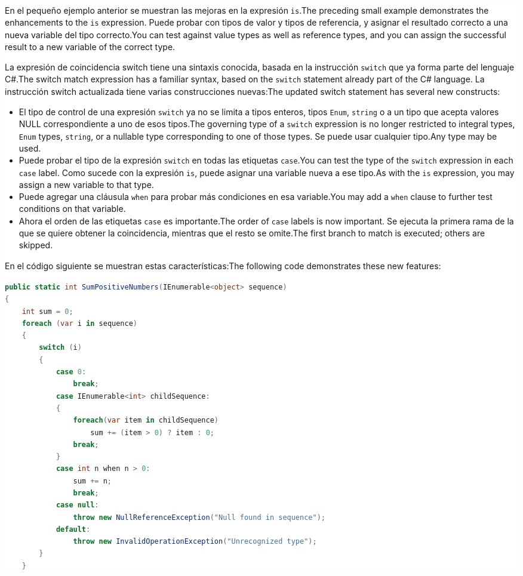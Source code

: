 <span data-ttu-id="0a3fe-187">En el pequeño ejemplo anterior se muestran las mejoras en la expresión `is`.</span><span class="sxs-lookup"><span data-stu-id="0a3fe-187">The preceding small example demonstrates the enhancements to the `is` expression.</span></span> <span data-ttu-id="0a3fe-188">Puede probar con tipos de valor y tipos de referencia, y asignar el resultado correcto a una nueva variable del tipo correcto.</span><span class="sxs-lookup"><span data-stu-id="0a3fe-188">You can test against value types as well as reference types, and you can assign the successful result to a new variable of the correct type.</span></span>

<span data-ttu-id="0a3fe-189">La expresión de coincidencia switch tiene una sintaxis conocida, basada en la instrucción `switch` que ya forma parte del lenguaje C#.</span><span class="sxs-lookup"><span data-stu-id="0a3fe-189">The switch match expression has a familiar syntax, based on the `switch` statement already part of the C# language.</span></span> <span data-ttu-id="0a3fe-190">La instrucción switch actualizada tiene varias construcciones nuevas:</span><span class="sxs-lookup"><span data-stu-id="0a3fe-190">The updated switch statement has several new constructs:</span></span>

- <span data-ttu-id="0a3fe-191">El tipo de control de una expresión `switch` ya no se limita a tipos enteros, tipos `Enum`, `string` o a un tipo que acepta valores NULL correspondiente a uno de esos tipos.</span><span class="sxs-lookup"><span data-stu-id="0a3fe-191">The governing type of a `switch` expression is no longer restricted to integral types, `Enum` types, `string`, or a nullable type corresponding to one of those types.</span></span> <span data-ttu-id="0a3fe-192">Se puede usar cualquier tipo.</span><span class="sxs-lookup"><span data-stu-id="0a3fe-192">Any type may be used.</span></span>
- <span data-ttu-id="0a3fe-193">Puede probar el tipo de la expresión `switch` en todas las etiquetas `case`.</span><span class="sxs-lookup"><span data-stu-id="0a3fe-193">You can test the type of the `switch` expression in each `case` label.</span></span> <span data-ttu-id="0a3fe-194">Como sucede con la expresión `is`, puede asignar una variable nueva a ese tipo.</span><span class="sxs-lookup"><span data-stu-id="0a3fe-194">As with the `is` expression, you may assign a new variable to that type.</span></span>
- <span data-ttu-id="0a3fe-195">Puede agregar una cláusula `when` para probar más condiciones en esa variable.</span><span class="sxs-lookup"><span data-stu-id="0a3fe-195">You may add a `when` clause to further test conditions on that variable.</span></span>
- <span data-ttu-id="0a3fe-196">Ahora el orden de las etiquetas `case` es importante.</span><span class="sxs-lookup"><span data-stu-id="0a3fe-196">The order of `case` labels is now important.</span></span> <span data-ttu-id="0a3fe-197">Se ejecuta la primera rama de la que se quiere obtener la coincidencia, mientras que el resto se omite.</span><span class="sxs-lookup"><span data-stu-id="0a3fe-197">The first branch to match is executed; others are skipped.</span></span>

<span data-ttu-id="0a3fe-198">En el código siguiente se muestran estas características:</span><span class="sxs-lookup"><span data-stu-id="0a3fe-198">The following code demonstrates these new features:</span></span>

```csharp
public static int SumPositiveNumbers(IEnumerable<object> sequence)
{
    int sum = 0;
    foreach (var i in sequence)
    {
        switch (i)
        {
            case 0:
                break;
            case IEnumerable<int> childSequence:
            {
                foreach(var item in childSequence)
                    sum += (item > 0) ? item : 0;
                break;
            }
            case int n when n > 0:
                sum += n;
                break;
            case null:
                throw new NullReferenceException("Null found in sequence");
            default:
                throw new InvalidOperationException("Unrecognized type");
        }
    }
```